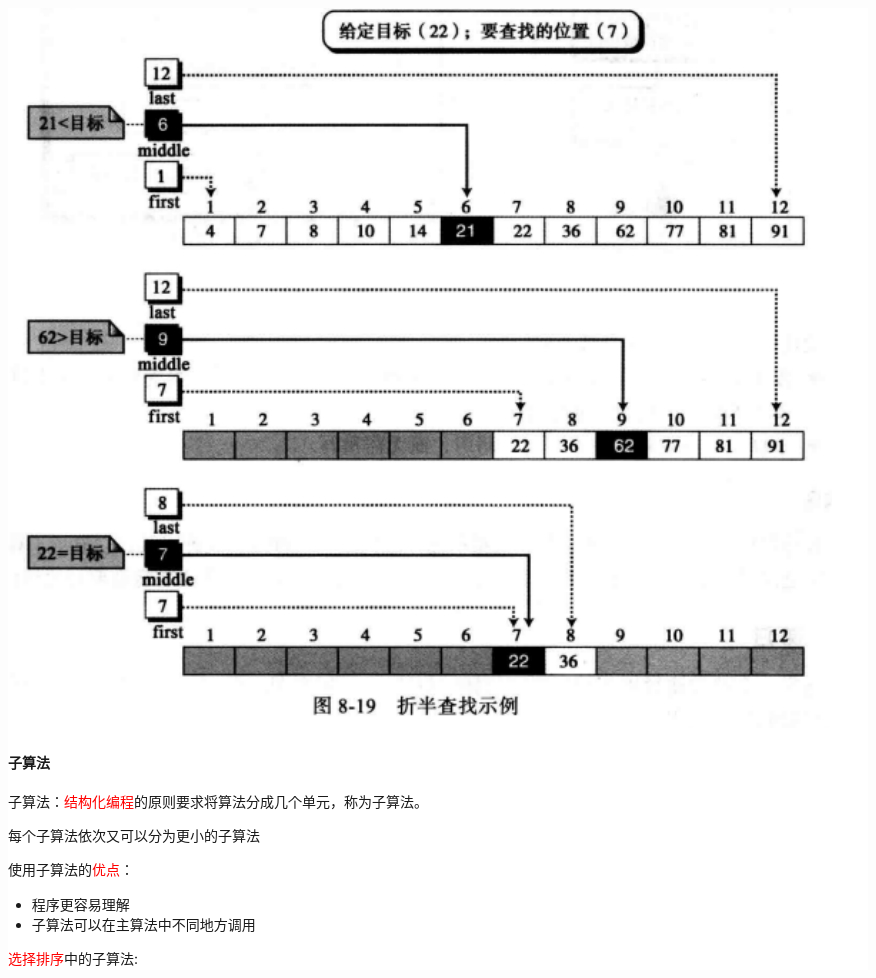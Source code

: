 ![image-20221209160438366](算法.assets/image-20221209160438366.png)

#### 子算法

子算法：<font color='red'>结构化编程</font>的原则要求将算法分成几个单元，称为子算法。

每个子算法依次又可以分为更小的子算法

使用子算法的<font color='red'>优点</font>：

- 程序更容易理解
- 子算法可以在主算法中不同地方调用

<font color='red'>选择排序</font>中的子算法:
